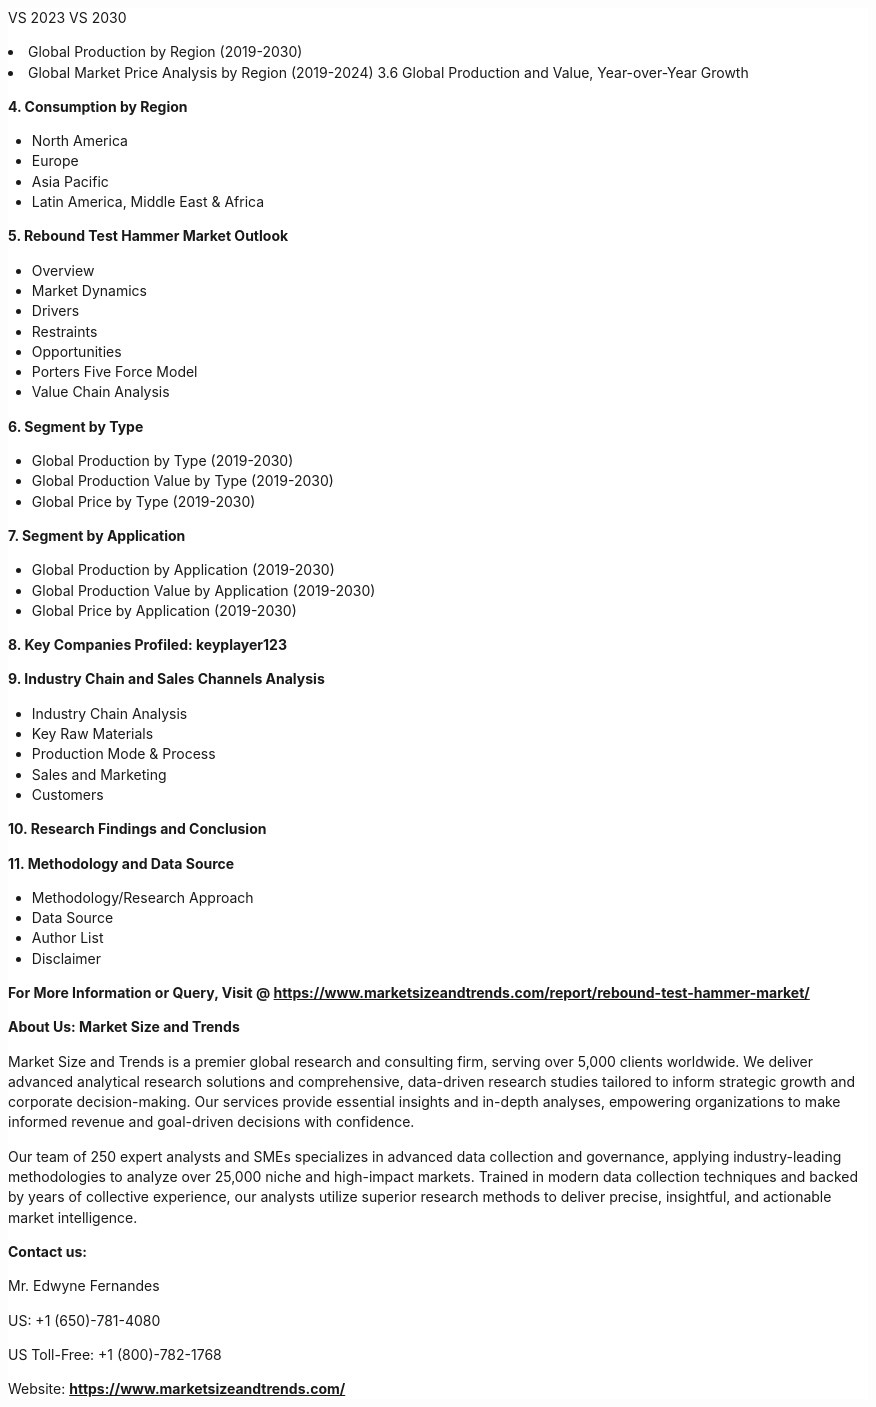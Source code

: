 VS 2023 VS 2030</li><li>Global Production by Region (2019-2030)</li><li>Global Market Price Analysis by Region (2019-2024) 3.6 Global Production and Value, Year-over-Year Growth</li></ul><p><strong>4. Consumption by Region</strong></p><ul><li>North America</li><li>Europe</li><li>Asia Pacific</li><li>Latin America, Middle East &amp; Africa</li></ul><p><strong>5. Rebound Test Hammer Market Outlook</strong></p><ul><li>Overview</li><li>Market Dynamics</li><li>Drivers</li><li>Restraints</li><li>Opportunities</li><li>Porters Five Force Model</li><li>Value Chain Analysis&nbsp;</li></ul><p><strong>6. Segment by Type</strong></p><ul><li>Global Production by Type (2019-2030)</li><li>Global Production Value by Type (2019-2030)</li><li>Global Price by Type (2019-2030)</li></ul><p><strong>7. Segment by Application</strong></p><ul><li>Global Production by Application (2019-2030)</li><li>Global Production Value by Application (2019-2030)</li><li>Global Price by Application (2019-2030)</li></ul><p><strong>8. Key Companies Profiled: keyplayer123</strong></p><p><strong>9. Industry Chain and Sales Channels Analysis</strong></p><ul><li>Industry Chain Analysis</li><li>Key Raw Materials</li><li>Production Mode &amp; Process</li><li>Sales and Marketing</li><li>Customers</li></ul><p><strong>10. Research Findings and Conclusion</strong></p><p><strong>11. Methodology and Data Source</strong></p><ul><li>Methodology/Research Approach</li><li>Data Source</li><li>Author List</li><li>Disclaimer</li></ul></p><p><strong>For More Information or Query, Visit @ <a href="https://www.marketsizeandtrends.com/report/rebound-test-hammer-market/">https://www.marketsizeandtrends.com/report/rebound-test-hammer-market/</a></strong></p><p><strong>About Us: Market Size and Trends</strong></p><p>Market Size and Trends is a premier global research and consulting firm, serving over 5,000 clients worldwide. We deliver advanced analytical research solutions and comprehensive, data-driven research studies tailored to inform strategic growth and corporate decision-making. Our services provide essential insights and in-depth analyses, empowering organizations to make informed revenue and goal-driven decisions with confidence.</p><p>Our team of 250 expert analysts and SMEs specializes in advanced data collection and governance, applying industry-leading methodologies to analyze over 25,000 niche and high-impact markets. Trained in modern data collection techniques and backed by years of collective experience, our analysts utilize superior research methods to deliver precise, insightful, and actionable market intelligence.</p><p><strong>Contact us:</strong></p><p>Mr. Edwyne Fernandes</p><p>US: +1 (650)-781-4080</p><p>US Toll-Free: +1 (800)-782-1768</p><p>Website: <strong><a href="https://www.marketsizeandtrends.com/">https://www.marketsizeandtrends.com/</a></strong></p>
